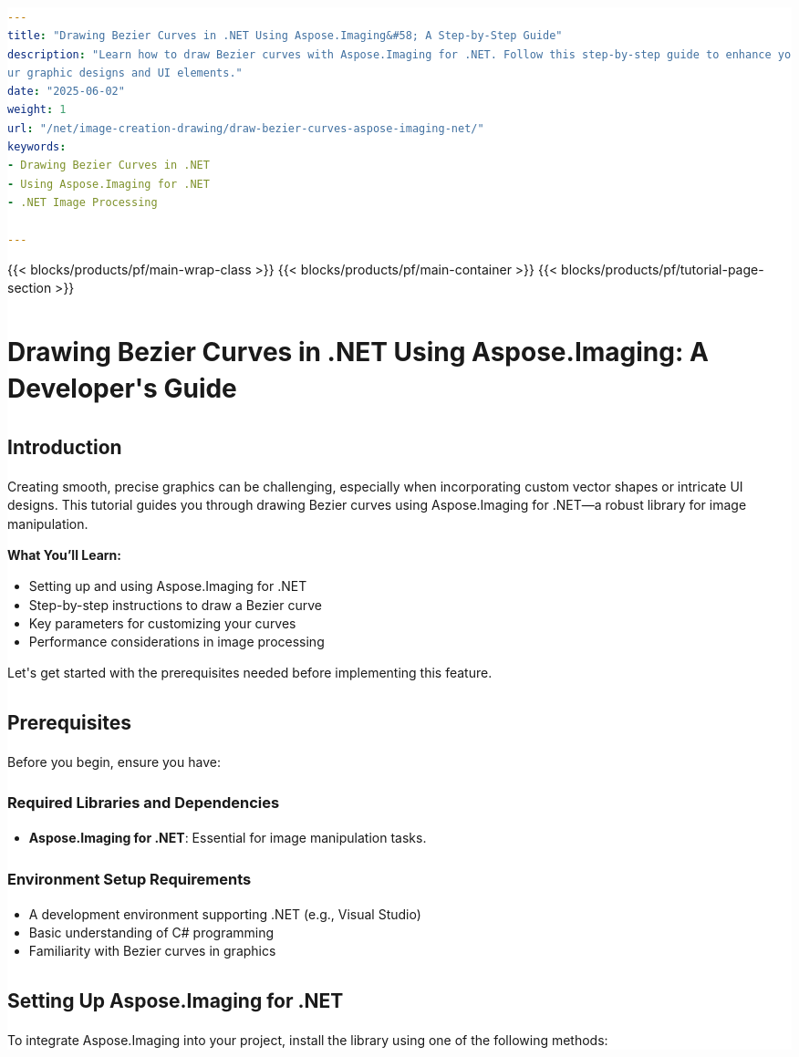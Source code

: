 ```yaml
---
title: "Drawing Bezier Curves in .NET Using Aspose.Imaging&#58; A Step-by-Step Guide"
description: "Learn how to draw Bezier curves with Aspose.Imaging for .NET. Follow this step-by-step guide to enhance your graphic designs and UI elements."
date: "2025-06-02"
weight: 1
url: "/net/image-creation-drawing/draw-bezier-curves-aspose-imaging-net/"
keywords:
- Drawing Bezier Curves in .NET
- Using Aspose.Imaging for .NET
- .NET Image Processing

---
```


{{< blocks/products/pf/main-wrap-class >}}
{{< blocks/products/pf/main-container >}}
{{< blocks/products/pf/tutorial-page-section >}}
# Drawing Bezier Curves in .NET Using Aspose.Imaging: A Developer's Guide

## Introduction
Creating smooth, precise graphics can be challenging, especially when incorporating custom vector shapes or intricate UI designs. This tutorial guides you through drawing Bezier curves using Aspose.Imaging for .NET—a robust library for image manipulation.

**What You’ll Learn:**
- Setting up and using Aspose.Imaging for .NET
- Step-by-step instructions to draw a Bezier curve
- Key parameters for customizing your curves
- Performance considerations in image processing

Let's get started with the prerequisites needed before implementing this feature.

## Prerequisites
Before you begin, ensure you have:

### Required Libraries and Dependencies
- **Aspose.Imaging for .NET**: Essential for image manipulation tasks.

### Environment Setup Requirements
- A development environment supporting .NET (e.g., Visual Studio)
- Basic understanding of C# programming
- Familiarity with Bezier curves in graphics

## Setting Up Aspose.Imaging for .NET
To integrate Aspose.Imaging into your project, install the library using one of the following methods:
